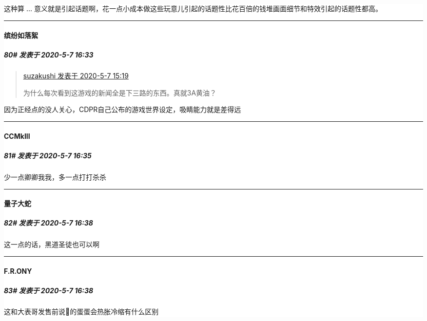 
这种算 ...</blockquote>
意义就是引起话题啊，花一点小成本做这些玩意儿引起的话题性比花百倍的钱堆画面细节和特效引起的话题性都高。







-----

####  缤纷如落絮  
##### 80#       发表于 2020-5-7 16:33



<blockquote><a href="httphttps://bbs.saraba1st.com/2b/forum.php?mod=redirect&amp;goto=findpost&amp;pid=47332751&amp;ptid=1933120" target="_blank">suzakushi 发表于 2020-5-7 15:19</a>

为什么每次看到这游戏的新闻全是下三路的东西。真就3A黄油？</blockquote>
因为正经点的没人关心，CDPR自己公布的游戏世界设定，吸睛能力就是差得远







-----

####  CCMkIII  
##### 81#       发表于 2020-5-7 16:35




少一点卿卿我我，多一点打打杀杀







-----

####  量子大蛇  
##### 82#       发表于 2020-5-7 16:38




这一点的话，黑道圣徒也可以啊







-----

####  F.R.ONY  
##### 83#       发表于 2020-5-7 16:38




这和大表哥发售前说🐴的蛋蛋会热胀冷缩有什么区别
